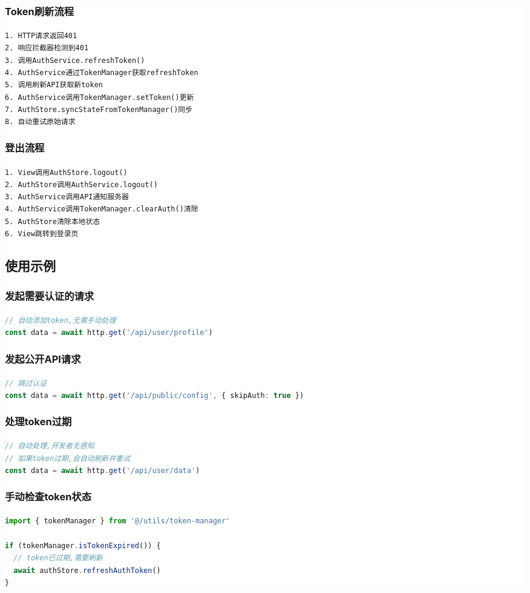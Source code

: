 ### Token刷新流程
```
1. HTTP请求返回401
2. 响应拦截器检测到401
3. 调用AuthService.refreshToken()
4. AuthService通过TokenManager获取refreshToken
5. 调用刷新API获取新token
6. AuthService调用TokenManager.setToken()更新
7. AuthStore.syncStateFromTokenManager()同步
8. 自动重试原始请求
```

### 登出流程
```
1. View调用AuthStore.logout()
2. AuthStore调用AuthService.logout()
3. AuthService调用API通知服务器
4. AuthService调用TokenManager.clearAuth()清除
5. AuthStore清除本地状态
6. View跳转到登录页
```

## 使用示例

### 发起需要认证的请求
```typescript
// 自动添加token,无需手动处理
const data = await http.get('/api/user/profile')
```

### 发起公开API请求
```typescript
// 跳过认证
const data = await http.get('/api/public/config', { skipAuth: true })
```

### 处理token过期
```typescript
// 自动处理,开发者无感知
// 如果token过期,会自动刷新并重试
const data = await http.get('/api/user/data')
```

### 手动检查token状态
```typescript
import { tokenManager } from '@/utils/token-manager'

if (tokenManager.isTokenExpired()) {
  // token已过期,需要刷新
  await authStore.refreshAuthToken()
}
```
